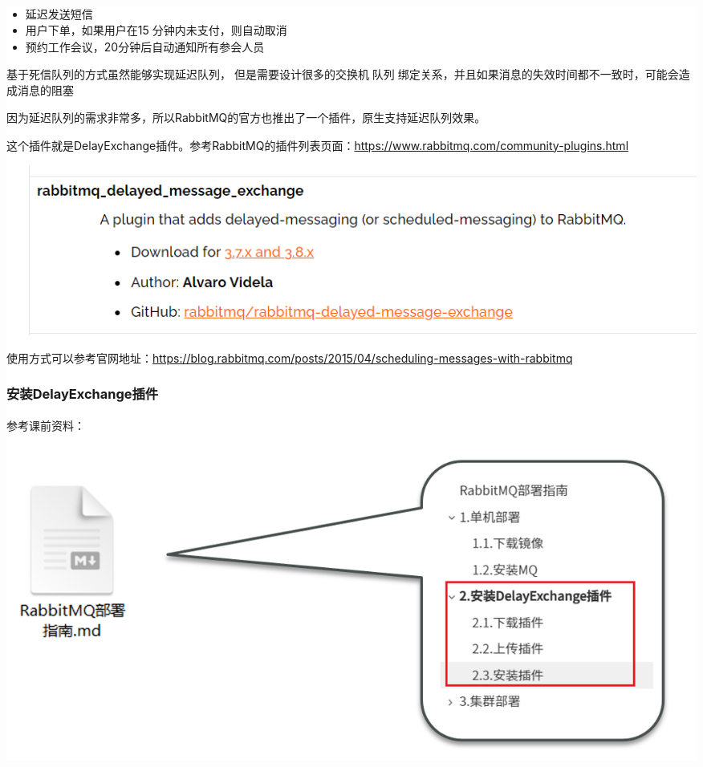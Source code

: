 - 延迟发送短信
- 用户下单，如果用户在15 分钟内未支付，则自动取消
- 预约工作会议，20分钟后自动通知所有参会人员

基于死信队列的方式虽然能够实现延迟队列， 但是需要设计很多的交换机 队列 绑定关系，并且如果消息的失效时间都不一致时，可能会造成消息的阻塞 



因为延迟队列的需求非常多，所以RabbitMQ的官方也推出了一个插件，原生支持延迟队列效果。

这个插件就是DelayExchange插件。参考RabbitMQ的插件列表页面：https://www.rabbitmq.com/community-plugins.html

![image-20210718192529342](assets/image-20210718192529342.png)



使用方式可以参考官网地址：https://blog.rabbitmq.com/posts/2015/04/scheduling-messages-with-rabbitmq



### 安装DelayExchange插件

参考课前资料：

![image-20210718193409812](assets/image-20210718193409812.png)
